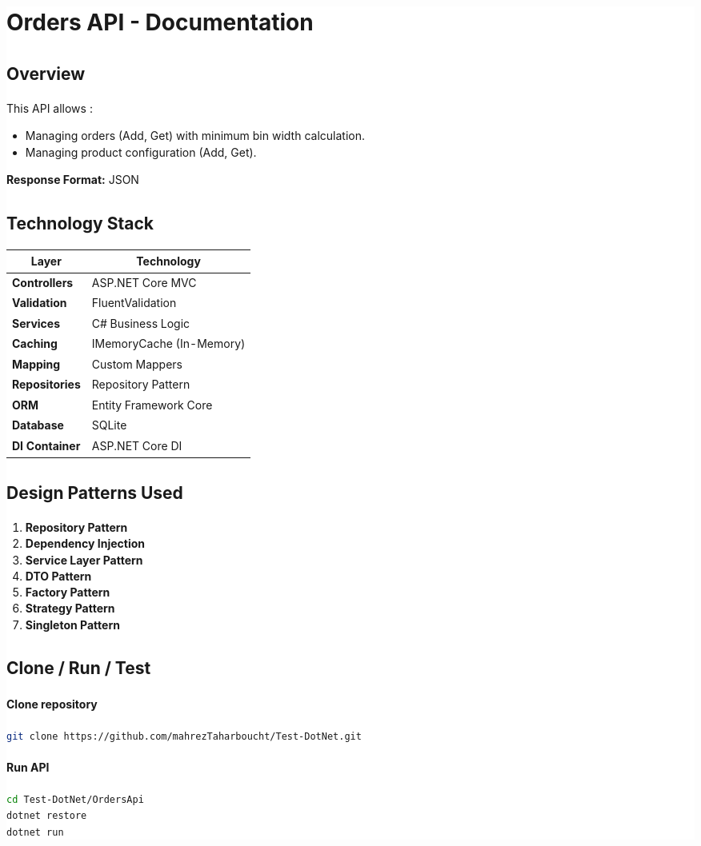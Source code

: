 ﻿# Orders API - Documentation

## Overview

This API allows :
- Managing orders (Add, Get) with minimum bin width calculation.
- Managing product configuration (Add, Get).

**Response Format:** JSON

##  Technology Stack

| Layer | Technology |
|-------|-----------|
| **Controllers** | ASP.NET Core MVC |
| **Validation** | FluentValidation |
| **Services** | C# Business Logic |
| **Caching** | IMemoryCache (In-Memory) |
| **Mapping** | Custom Mappers |
| **Repositories** | Repository Pattern |
| **ORM** | Entity Framework Core |
| **Database** | SQLite |
| **DI Container** | ASP.NET Core DI |

##  Design Patterns Used

1. **Repository Pattern**
2. **Dependency Injection**
3. **Service Layer Pattern**
4. **DTO Pattern**
5. **Factory Pattern**
6. **Strategy Pattern**
7. **Singleton Pattern**

## Clone / Run / Test

#### Clone repository
```bash
git clone https://github.com/mahrezTaharboucht/Test-DotNet.git
```
#### Run API

```bash
cd Test-DotNet/OrdersApi
dotnet restore
dotnet run
```
